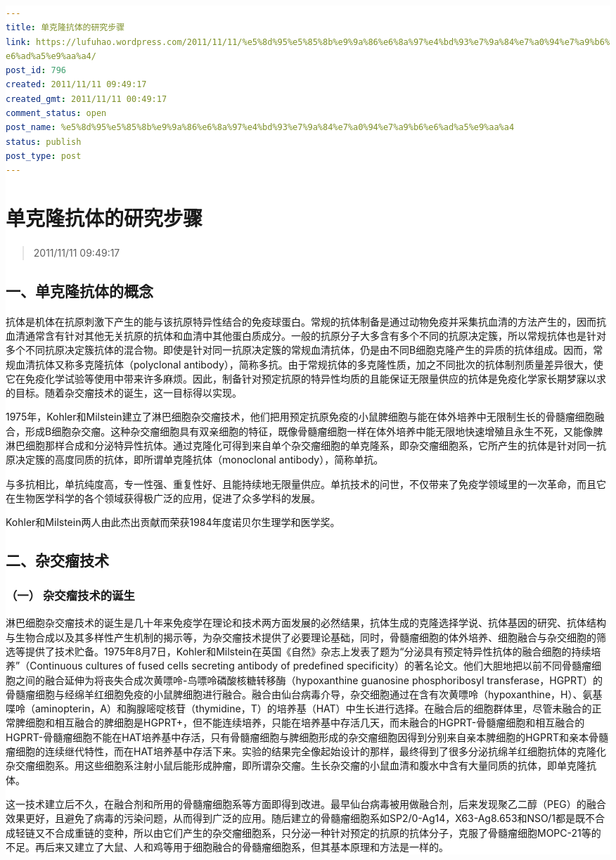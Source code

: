 ```yaml
---
title: 单克隆抗体的研究步骤
link: https://lufuhao.wordpress.com/2011/11/11/%e5%8d%95%e5%85%8b%e9%9a%86%e6%8a%97%e4%bd%93%e7%9a%84%e7%a0%94%e7%a9%b6%e6%ad%a5%e9%aa%a4/
post_id: 796
created: 2011/11/11 09:49:17
created_gmt: 2011/11/11 00:49:17
comment_status: open
post_name: %e5%8d%95%e5%85%8b%e9%9a%86%e6%8a%97%e4%bd%93%e7%9a%84%e7%a0%94%e7%a9%b6%e6%ad%a5%e9%aa%a4
status: publish
post_type: post
---
```


# 单克隆抗体的研究步骤

> 2011/11/11 09:49:17

 

## 一、单克隆抗体的概念

抗体是机体在抗原刺激下产生的能与该抗原特异性结合的免疫球蛋白。常规的抗体制备是通过动物免疫并采集抗血清的方法产生的，因而抗血清通常含有针对其他无关抗原的抗体和血清中其他蛋白质成分。一般的抗原分子大多含有多个不同的抗原决定簇，所以常规抗体也是针对多个不同抗原决定簇抗体的混合物。即使是针对同一抗原决定簇的常规血清抗体，仍是由不同B细胞克隆产生的异质的抗体组成。因而，常规血清抗体又称多克隆抗体（polyclonal antibody），简称多抗。由于常规抗体的多克隆性质，加之不同批次的抗体制剂质量差异很大，使它在免疫化学试验等使用中带来许多麻烦。因此，制备针对预定抗原的特异性均质的且能保证无限量供应的抗体是免疫化学家长期梦寐以求的目标。随着杂交瘤技术的诞生，这一目标得以实现。

1975年，Kohler和Milstein建立了淋巴细胞杂交瘤技术，他们把用预定抗原免疫的小鼠脾细胞与能在体外培养中无限制生长的骨髓瘤细胞融合，形成B细胞杂交瘤。这种杂交瘤细胞具有双亲细胞的特征，既像骨髓瘤细胞一样在体外培养中能无限地快速增殖且永生不死，又能像脾淋巴细胞那样合成和分泌特异性抗体。通过克隆化可得到来自单个杂交瘤细胞的单克隆系，即杂交瘤细胞系，它所产生的抗体是针对同一抗原决定簇的高度同质的抗体，即所谓单克隆抗体（monoclonal antibody），简称单抗。

与多抗相比，单抗纯度高，专一性强、重复性好、且能持续地无限量供应。单抗技术的问世，不仅带来了免疫学领域里的一次革命，而且它在生物医学科学的各个领域获得极广泛的应用，促进了众多学科的发展。

Kohler和Milstein两人由此杰出贡献而荣获1984年度诺贝尔生理学和医学奖。

## 二、杂交瘤技术

### （一） 杂交瘤技术的诞生

淋巴细胞杂交瘤技术的诞生是几十年来免疫学在理论和技术两方面发展的必然结果，抗体生成的克隆选择学说、抗体基因的研究、抗体结构与生物合成以及其多样性产生机制的揭示等，为杂交瘤技术提供了必要理论基础，同时，骨髓瘤细胞的体外培养、细胞融合与杂交细胞的筛选等提供了技术贮备。1975年8月7日，Kohler和Milstein在英国《自然》杂志上发表了题为“分泌具有预定特异性抗体的融合细胞的持续培养”（Continuous cultures of fused cells secreting antibody of predefined specificity）的著名论文。他们大胆地把以前不同骨髓瘤细胞之间的融合延伸为将丧失合成次黄嘌呤-鸟嘌呤磷酸核糖转移酶（hypoxanthine guanosine phosphoribosyl transferase，HGPRT）的骨髓瘤细胞与经绵羊红细胞免疫的小鼠脾细胞进行融合。融合由仙台病毒介导，杂交细胞通过在含有次黄嘌呤（hypoxanthine，H）、氨基喋呤（aminopterin，A）和胸腺嘧啶核苷（thymidine，T）的培养基（HAT）中生长进行选择。在融合后的细胞群体里，尽管未融合的正常脾细胞和相互融合的脾细胞是HGPRT+，但不能连续培养，只能在培养基中存活几天，而未融合的HGPRT-骨髓瘤细胞和相互融合的HGPRT-骨髓瘤细胞不能在HAT培养基中存活，只有骨髓瘤细胞与脾细胞形成的杂交瘤细胞因得到分别来自亲本脾细胞的HGPRT和亲本骨髓瘤细胞的连续继代特性，而在HAT培养基中存活下来。实验的结果完全像起始设计的那样，最终得到了很多分泌抗绵羊红细胞抗体的克隆化杂交瘤细胞系。用这些细胞系注射小鼠后能形成肿瘤，即所谓杂交瘤。生长杂交瘤的小鼠血清和腹水中含有大量同质的抗体，即单克隆抗体。

这一技术建立后不久，在融合剂和所用的骨髓瘤细胞系等方面即得到改进。最早仙台病毒被用做融合剂，后来发现聚乙二醇（PEG）的融合效果更好，且避免了病毒的污染问题，从而得到广泛的应用。随后建立的骨髓瘤细胞系如SP2/0-Ag14，X63-Ag8.653和NSO/1都是既不合成轻链又不合成重链的变种，所以由它们产生的杂交瘤细胞系，只分泌一种针对预定的抗原的抗体分子，克服了骨髓瘤细胞MOPC-21等的不足。再后来又建立了大鼠、人和鸡等用于细胞融合的骨髓瘤细胞系，但其基本原理和方法是一样的。
